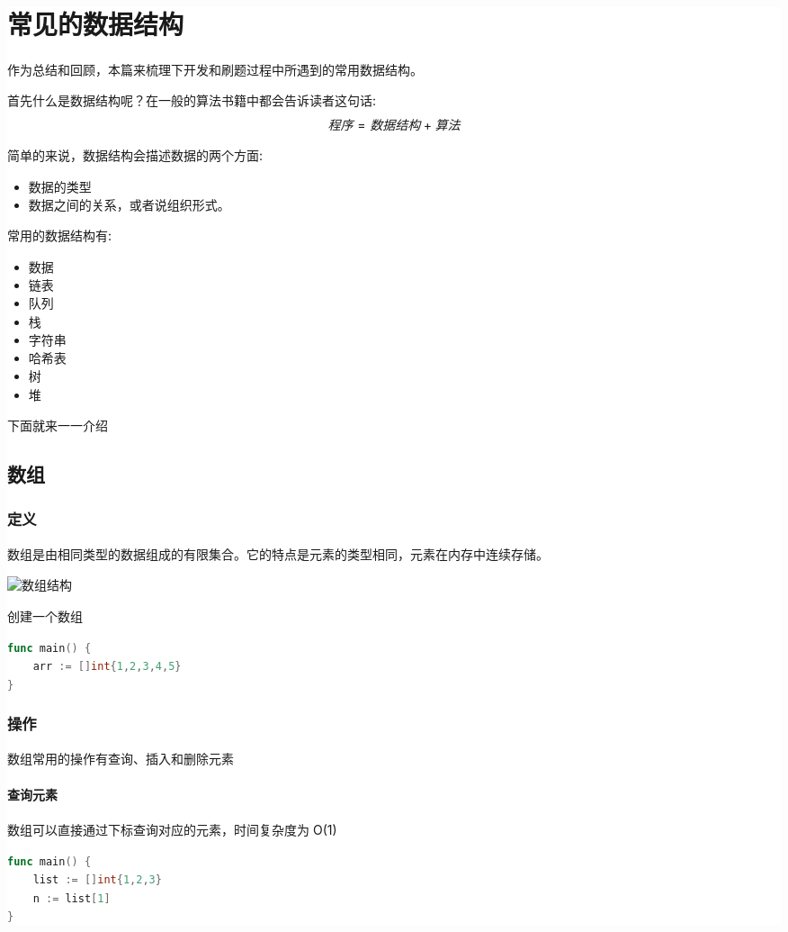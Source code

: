 # 常见的数据结构


作为总结和回顾，本篇来梳理下开发和刷题过程中所遇到的常用数据结构。

首先什么是数据结构呢？在一般的算法书籍中都会告诉读者这句话:
$$程序 = 数据结构 + 算法$$

简单的来说，数据结构会描述数据的两个方面:

- 数据的类型
- 数据之间的关系，或者说组织形式。

常用的数据结构有:

- 数据
- 链表
- 队列
- 栈
- 字符串
- 哈希表
- 树
- 堆

下面就来一一介绍

## 数组

### 定义

数组是由相同类型的数据组成的有限集合。它的特点是元素的类型相同，元素在内存中连续存储。

![数组结构](https://raw.githubusercontent.com/xingyys/myblog/main/posts/images/20220407140614.png)

创建一个数组

```go
func main() {
    arr := []int{1,2,3,4,5}
}
```

### 操作

数组常用的操作有查询、插入和删除元素

#### 查询元素

数组可以直接通过下标查询对应的元素，时间复杂度为 O(1)

```go
func main() {
    list := []int{1,2,3}
    n := list[1]
}
```
